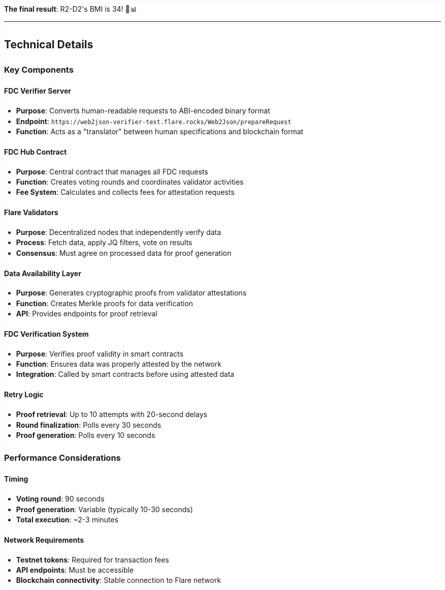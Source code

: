 **The final result**: R2-D2's BMI is 34! 🤖📊

---

## Technical Details

### Key Components

#### FDC Verifier Server
- **Purpose**: Converts human-readable requests to ABI-encoded binary format
- **Endpoint**: `https://web2json-verifier-test.flare.rocks/Web2Json/prepareRequest`
- **Function**: Acts as a "translator" between human specifications and blockchain format

#### FDC Hub Contract
- **Purpose**: Central contract that manages all FDC requests
- **Function**: Creates voting rounds and coordinates validator activities
- **Fee System**: Calculates and collects fees for attestation requests

#### Flare Validators
- **Purpose**: Decentralized nodes that independently verify data
- **Process**: Fetch data, apply JQ filters, vote on results
- **Consensus**: Must agree on processed data for proof generation

#### Data Availability Layer
- **Purpose**: Generates cryptographic proofs from validator attestations
- **Function**: Creates Merkle proofs for data verification
- **API**: Provides endpoints for proof retrieval

#### FDC Verification System
- **Purpose**: Verifies proof validity in smart contracts
- **Function**: Ensures data was properly attested by the network
- **Integration**: Called by smart contracts before using attested data


#### Retry Logic
- **Proof retrieval**: Up to 10 attempts with 20-second delays
- **Round finalization**: Polls every 30 seconds
- **Proof generation**: Polls every 10 seconds

### Performance Considerations

#### Timing
- **Voting round**: 90 seconds
- **Proof generation**: Variable (typically 10-30 seconds)
- **Total execution**: ~2-3 minutes

#### Network Requirements
- **Testnet tokens**: Required for transaction fees
- **API endpoints**: Must be accessible
- **Blockchain connectivity**: Stable connection to Flare network
